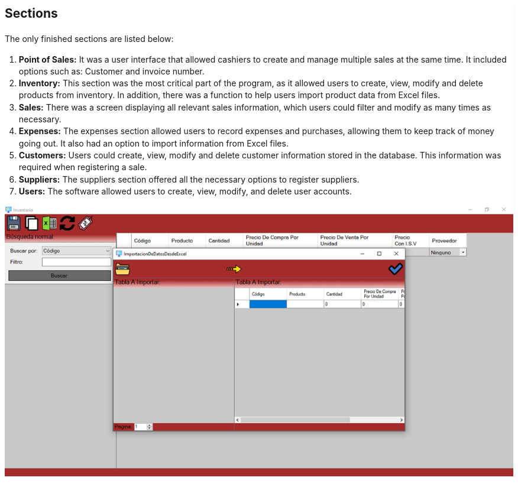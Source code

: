 ## Sections

The only finished sections are listed below:

<ol>
  <li><b>Point of Sales:</b> It was a user interface that allowed cashiers to create and manage multiple sales at the same time. It included options such as: Customer and invoice number.</li>
  <li><b>Inventory:</b> This section was the most critical part of the program, as it allowed users to create, view, modify and delete products from inventory. In addition, there was a function to help users import product data from Excel files.</li>
  <li><b>Sales:</b> There was a screen displaying all relevant sales information, which users could filter and modify as many times as necessary.</li>
  <li><b>Expenses:</b> The expenses section allowed users to record expenses and purchases, allowing them to keep track of money going out. It also had an option to import information from Excel files.</li>
  <li><b>Customers:</b> Users could create, view, modify and delete customer information stored in the database. This information was required when registering a sale.</li>
  <li><b>Suppliers:</b> The suppliers section offered all the necessary options to register suppliers.</li>
  <li><b>Users:</b> The software allowed users to create, view, modify, and delete user accounts.</li>
</ol>

<p align="center">
  <a href="https://github.com/JA-Developer/Software-POS-Inconcluso">
    <img src="Screenshoot3.PNG" style="width:100%;" alt="Software sections">
  </a>
</p>
